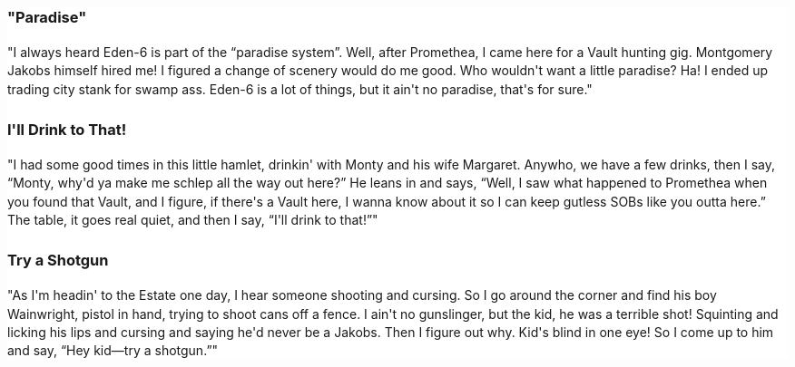 ### "Paradise"
"I always heard Eden-6 is part of the “paradise system”. Well, after Promethea, I came here for a Vault hunting gig. Montgomery Jakobs himself hired me! I figured a change of scenery would do me good. Who wouldn't want a little paradise? Ha! I ended up trading city stank for swamp ass. Eden-6 is a lot of things, but it ain't no paradise, that's for sure."

### I'll Drink to That!
"I had some good times in this little hamlet, drinkin' with Monty and his wife Margaret. Anywho, we have a few drinks, then I say, “Monty, why'd ya make me schlep all the way out here?” He leans in and says, “Well, I saw what happened to Promethea when you found that Vault, and I figure, if there's a Vault here, I wanna know about it so I can keep gutless SOBs like you outta here.” The table, it goes real quiet, and then I say, “I'll drink to that!”"

### Try a Shotgun
"As I'm headin' to the Estate one day, I hear someone shooting and cursing. So I go around the corner and find his boy Wainwright, pistol in hand, trying to shoot cans off a fence. I ain't no gunslinger, but the kid, he was a terrible shot! Squinting and licking his lips and cursing and saying he'd never be a Jakobs. Then I figure out why. Kid's blind in one eye! So I come up to him and say, “Hey kid—try a shotgun.”"
